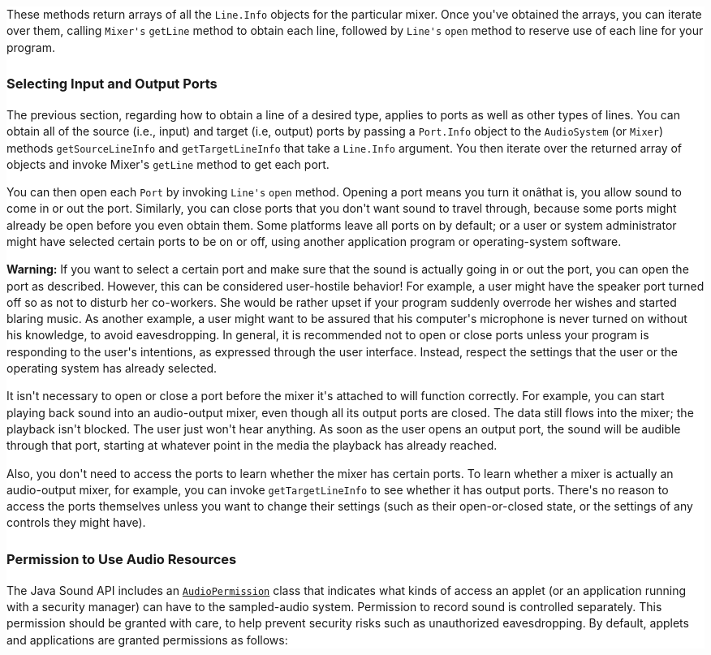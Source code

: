 These methods return arrays of all the `Line.Info` objects for the particular mixer. Once you've obtained the arrays, you can iterate over them, calling `Mixer's` `getLine` method to obtain each line, followed by `Line's` `open` method to reserve use of each line for your program. <a name="113216" id="113216"></a>

### Selecting Input and Output Ports

<a name="113217" id="113217"></a> The previous section, regarding how to obtain a line of a desired type, applies to ports as well as other types of lines. You can obtain all of the source (i.e., input) and target (i.e, output) ports by passing a `Port.Info` object to the `AudioSystem` (or `Mixer`) methods `getSourceLineInfo` and `getTargetLineInfo` that take a `Line.Info` argument. You then iterate over the returned array of objects and invoke Mixer's `getLine` method to get each port.

<a name="113219" id="113219"></a> You can then open each `Port` by invoking `Line's` `open` method. Opening a port means you turn it on&#226;&#128;&#148;that is, you allow sound to come in or out the port. Similarly, you can close ports that you don't want sound to travel through, because some ports might already be open before you even obtain them. Some platforms leave all ports on by default; or a user or system administrator might have selected certain ports to be on or off, using another application program or operating-system software.

<a name="113220" id="113220"></a> **Warning:** If you want to select a certain port and make sure that the sound is actually going in or out the port, you can open the port as described. However, this can be considered user-hostile behavior! For example, a user might have the speaker port turned off so as not to disturb her co-workers. She would be rather upset if your program suddenly overrode her wishes and started blaring music. As another example, a user might want to be assured that his computer's microphone is never turned on without his knowledge, to avoid eavesdropping. In general, it is recommended not to open or close ports unless your program is responding to the user's intentions, as expressed through the user interface. Instead, respect the settings that the user or the operating system has already selected.

<a name="113221" id="113221"></a> It isn't necessary to open or close a port before the mixer it's attached to will function correctly. For example, you can start playing back sound into an audio-output mixer, even though all its output ports are closed. The data still flows into the mixer; the playback isn't blocked. The user just won't hear anything. As soon as the user opens an output port, the sound will be audible through that port, starting at whatever point in the media the playback has already reached.

<a name="113222" id="113222"></a> Also, you don't need to access the ports to learn whether the mixer has certain ports. To learn whether a mixer is actually an audio-output mixer, for example, you can invoke `getTargetLineInfo` to see whether it has output ports. There's no reason to access the ports themselves unless you want to change their settings (such as their open-or-closed state, or the settings of any controls they might have).

<a name="113223" id="113223"></a>

### Permission to Use Audio Resources

<a name="115642" id="115642"></a> The Java Sound API includes an 
[`AudioPermission`](https://docs.oracle.com/javase/8/docs/api/javax/sound/sampled/AudioPermission.html) class that indicates what kinds of access an applet (or an application running with a security manager) can have to the sampled-audio system. Permission to record sound is controlled separately. This permission should be granted with care, to help prevent security risks such as unauthorized eavesdropping. By default, applets and applications are granted permissions as follows:
